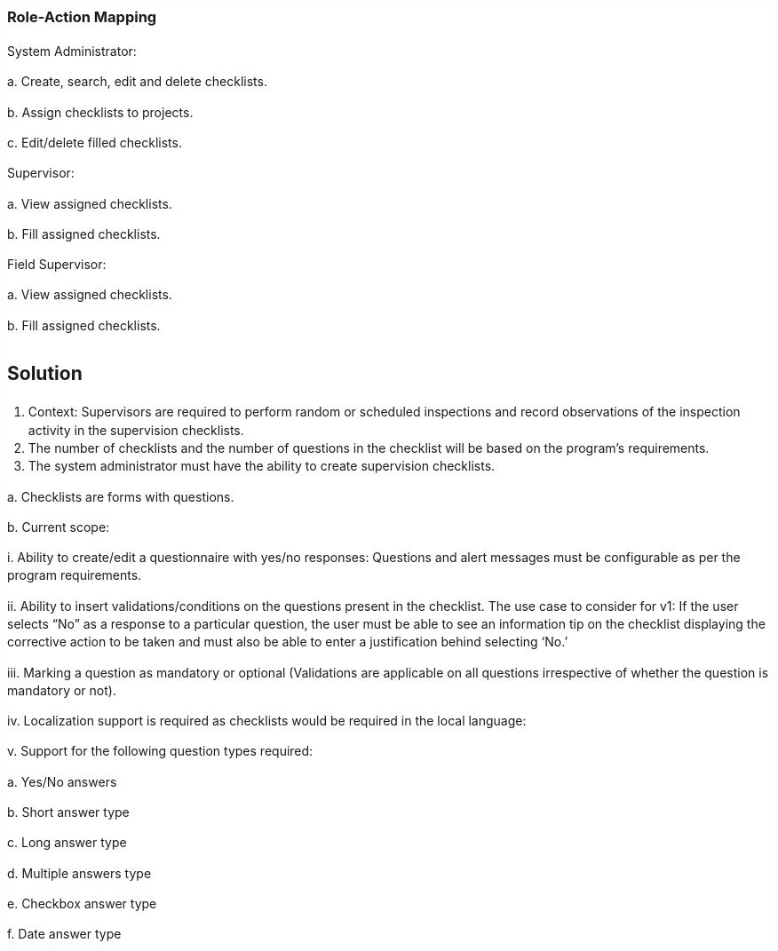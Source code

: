 ### Role-Action Mapping

System Administrator:&#x20;

a. Create, search, edit and delete checklists.

b. Assign checklists to projects.

c. Edit/delete filled checklists.&#x20;

Supervisor:&#x20;

a. View assigned checklists.

b. Fill assigned checklists.

Field Supervisor:

a. View assigned checklists.

b. Fill assigned checklists.

## Solution

1. Context: Supervisors are required to perform random or scheduled inspections and record observations of the inspection activity in the supervision checklists.
2. The number of checklists and the number of questions in the checklist will be based on the program’s requirements.
3. The system administrator must have the ability to create supervision checklists.

&#x20;       a. Checklists are forms with questions.

&#x20;       b. Current scope:

&#x20;       i. Ability to create/edit a questionnaire with yes/no responses: Questions and alert messages must be configurable as per the program requirements.

&#x20;      ii. Ability to insert validations/conditions on the questions present in the checklist. The use case to consider for v1: If the user selects “No” as a response to a particular question, the user must be able to see an information tip on the checklist displaying the corrective action to be taken and must also be able to enter a justification behind selecting ‘No.’

&#x20;      iii. Marking a question as mandatory or optional (Validations are applicable on all questions irrespective of whether the question is mandatory or not).

&#x20;      iv. Localization support is required as checklists would be required in the local language:&#x20;

&#x20;      v. Support for the following question types required:&#x20;

&#x20;      a. Yes/No answers

&#x20;      b. Short answer type

&#x20;      c. Long answer type

&#x20;      d. Multiple answers type

&#x20;      e. Checkbox answer type

&#x20;      f. Date answer type
